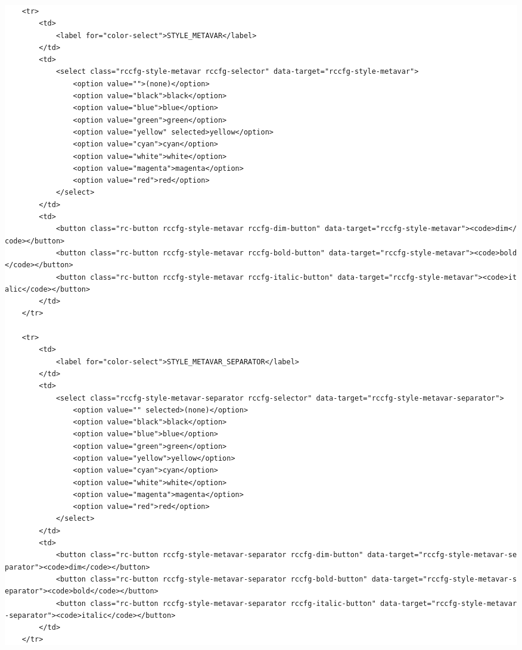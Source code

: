         <tr>
            <td>
                <label for="color-select">STYLE_METAVAR</label>
            </td>
            <td>
                <select class="rccfg-style-metavar rccfg-selector" data-target="rccfg-style-metavar">
                    <option value="">(none)</option>
                    <option value="black">black</option>
                    <option value="blue">blue</option>
                    <option value="green">green</option>
                    <option value="yellow" selected>yellow</option>
                    <option value="cyan">cyan</option>
                    <option value="white">white</option>
                    <option value="magenta">magenta</option>
                    <option value="red">red</option>
                </select>
            </td>
            <td>
                <button class="rc-button rccfg-style-metavar rccfg-dim-button" data-target="rccfg-style-metavar"><code>dim</code></button>
                <button class="rc-button rccfg-style-metavar rccfg-bold-button" data-target="rccfg-style-metavar"><code>bold</code></button>
                <button class="rc-button rccfg-style-metavar rccfg-italic-button" data-target="rccfg-style-metavar"><code>italic</code></button>
            </td>
        </tr>

        <tr>
            <td>
                <label for="color-select">STYLE_METAVAR_SEPARATOR</label>
            </td>
            <td>
                <select class="rccfg-style-metavar-separator rccfg-selector" data-target="rccfg-style-metavar-separator">
                    <option value="" selected>(none)</option>
                    <option value="black">black</option>
                    <option value="blue">blue</option>
                    <option value="green">green</option>
                    <option value="yellow">yellow</option>
                    <option value="cyan">cyan</option>
                    <option value="white">white</option>
                    <option value="magenta">magenta</option>
                    <option value="red">red</option>
                </select>
            </td>
            <td>
                <button class="rc-button rccfg-style-metavar-separator rccfg-dim-button" data-target="rccfg-style-metavar-separator"><code>dim</code></button>
                <button class="rc-button rccfg-style-metavar-separator rccfg-bold-button" data-target="rccfg-style-metavar-separator"><code>bold</code></button>
                <button class="rc-button rccfg-style-metavar-separator rccfg-italic-button" data-target="rccfg-style-metavar-separator"><code>italic</code></button>
            </td>
        </tr>
